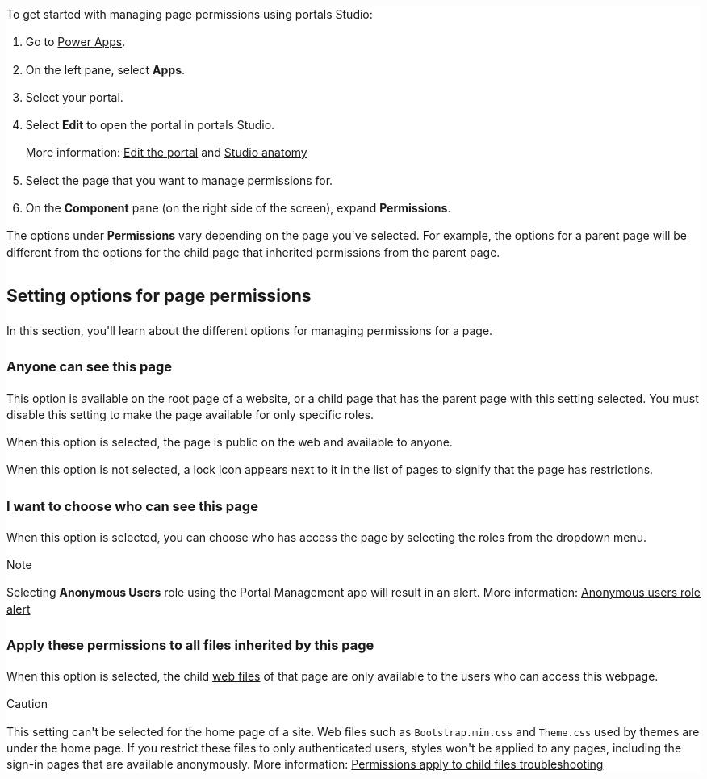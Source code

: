 To get started with managing page permissions using portals Studio:

1. Go to [Power Apps](https://make.powerapps.com).

1. On the left pane, select **Apps**.

1. Select your portal.

1. Select **Edit** to open the portal in portals Studio.

    More information: [Edit the portal](../manage-existing-portals.md#edit) and [Studio anatomy](../portal-designer-anatomy.md)

1. Select the page that you want to manage permissions for.

1. On the **Component** pane (on the right side of the screen), expand **Permissions**.

The options under **Permissions** vary depending on the page you've selected. For example, the options for a parent page will be different from the options for the child page that inherited permissions from the parent page.

## Setting options for page permissions

In this section, you'll learn about the different options for managing permissions for a page.

### Anyone can see this page

This option is available on the root page of a website, or a child page that has the parent page with this setting selected. You must disable this setting to make the page available for only specific roles.

When this option is selected, the page is public on the web and available to anyone.  

When this option is not selected, a lock icon appears next to it in the list of pages to signify that the page has restrictions.

### I want to choose who can see this page

When this option is selected, you can choose who has access the page by selecting the roles from the dropdown menu.

> [!NOTE]
> Selecting **Anonymous Users** role using the Portal Management app will result in an alert. More information: [Anonymous users role alert](#anonymous-users-role-alert)

### Apply these permissions to all files inherited by this page

When this option is selected, the child [web files](../configure/advanced-config.md#web-files) of that page are only available to the users who can access this webpage.

> [!CAUTION]
> This setting can't be selected for the home page of a site. Web files such as `Bootstrap.min.css` and `Theme.css` used by themes are under the home page. If you restrict these files to only authenticated users, styles won't be applied to any pages, including the sign-in pages that are available anonymously. More information: [Permissions apply to child files troubleshooting](#permissions-apply-to-child-files-troubleshooting)
